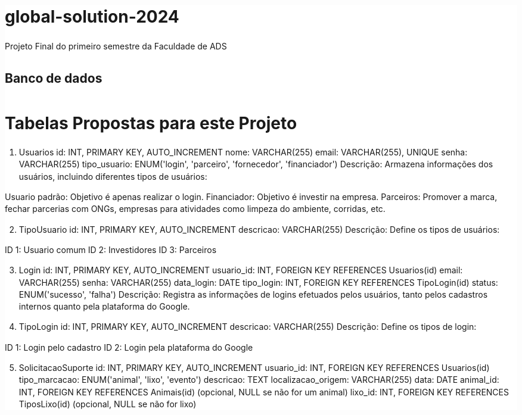# global-solution-2024
Projeto Final do primeiro semestre da Faculdade de ADS


## Banco de dados

# Tabelas Propostas para este Projeto

1. Usuarios
id: INT, PRIMARY KEY, AUTO_INCREMENT
nome: VARCHAR(255)
email: VARCHAR(255), UNIQUE
senha: VARCHAR(255)
tipo_usuario: ENUM('login', 'parceiro', 'fornecedor', 'financiador')
Descrição: Armazena informações dos usuários, incluindo diferentes tipos de usuários:

Usuario padrão: Objetivo é apenas realizar o login.
Financiador: Objetivo é investir na empresa.
Parceiros: Promover a marca, fechar parcerias com ONGs, empresas para atividades como limpeza do ambiente, corridas, etc.

2. TipoUsuario
id: INT, PRIMARY KEY, AUTO_INCREMENT
descricao: VARCHAR(255)
Descrição: Define os tipos de usuários:

ID 1: Usuario comum
ID 2: Investidores
ID 3: Parceiros

3. Login
id: INT, PRIMARY KEY, AUTO_INCREMENT
usuario_id: INT, FOREIGN KEY REFERENCES Usuarios(id)
email: VARCHAR(255)
senha: VARCHAR(255)
data_login: DATE
tipo_login: INT, FOREIGN KEY REFERENCES TipoLogin(id)
status: ENUM('sucesso', 'falha')
Descrição: Registra as informações de logins efetuados pelos usuários, tanto pelos cadastros internos quanto pela plataforma do Google.

4. TipoLogin
id: INT, PRIMARY KEY, AUTO_INCREMENT
descricao: VARCHAR(255)
Descrição: Define os tipos de login:

ID 1: Login pelo cadastro
ID 2: Login pela plataforma do Google

5. SolicitacaoSuporte
id: INT, PRIMARY KEY, AUTO_INCREMENT
usuario_id: INT, FOREIGN KEY REFERENCES Usuarios(id)
tipo_marcacao: ENUM('animal', 'lixo', 'evento')
descricao: TEXT
localizacao_origem: VARCHAR(255)
data: DATE
animal_id: INT, FOREIGN KEY REFERENCES Animais(id) (opcional, NULL se não for um animal)
lixo_id: INT, FOREIGN KEY REFERENCES TiposLixo(id) (opcional, NULL se não for lixo)
